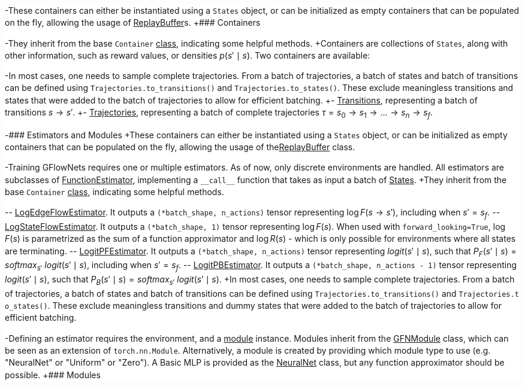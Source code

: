 -These containers can either be instantiated using a `States` object, or can be initialized as empty containers that can be populated on the fly, allowing the usage of [ReplayBuffer](https://github.com/saleml/gfn/blob/master/src/gfn/containers/replay_buffer.py)s.
+### Containers
 
-They inherit from the base `Container` [class](https://github.com/saleml/gfn/blob/master/src/gfn/containers/base.py), indicating some helpful methods.
+Containers are collections of `States`, along with other information, such as reward values, or densities $p(s' \mid s)$. Two containers are available:
 
-In most cases, one needs to sample complete trajectories. From a batch of trajectories, a batch of states and batch of transitions can be defined using `Trajectories.to_transitions()` and `Trajectories.to_states()`. These exclude meaningless transitions and states that were added to the batch of trajectories to allow for efficient batching.
+- [Transitions](https://github.com/saleml/torchgfn/tree/master/src/gfn/containers/transitions.py), representing a batch of transitions $s \rightarrow s'$.
+- [Trajectories](https://github.com/saleml/torchgfn/tree/master/src/gfn/containers/trajectories.py), representing a batch of complete trajectories $\tau = s_0 \rightarrow s_1 \rightarrow \dots \rightarrow s_n \rightarrow s_f$.
 
-### Estimators and Modules
+These containers can either be instantiated using a `States` object, or can be initialized as empty containers that can be populated on the fly, allowing the usage of the[ReplayBuffer](https://github.com/saleml/torchgfn/tree/master/src/gfn/containers/replay_buffer.py) class.
 
-Training GFlowNets requires one or multiple estimators. As of now, only discrete environments are handled. All estimators are subclasses of [FunctionEstimator](https://github.com/saleml/gfn/blob/master/src/gfn/estimators.py), implementing a `__call__` function that takes as input a batch of [States](https://github.com/saleml/gfn/blob/master/src/gfn/containers/states.py).
+They inherit from the base `Container` [class](https://github.com/saleml/torchgfn/tree/master/src/gfn/containers/base.py), indicating some helpful methods.
 
-- [LogEdgeFlowEstimator](https://github.com/saleml/gfn/blob/master/src/gfn/estimators.py). It outputs a `(*batch_shape, n_actions)` tensor representing $\log F(s \rightarrow s')$, including when $s' = s_f$.
-- [LogStateFlowEstimator](https://github.com/saleml/gfn/blob/master/src/gfn/estimators.py). It outputs a `(*batch_shape, 1)` tensor representing $\log F(s)$. When used with `forward_looking=True`, $\log F(s)$ is parametrized as the sum of a function approximator and $\log R(s)$ - which is only possible for environments where all states are terminating.
-- [LogitPFEstimator](https://github.com/saleml/gfn/blob/master/src/gfn/estimators.py). It outputs a `(*batch_shape, n_actions)` tensor representing $logit(s' \mid s)$, such that $P_F(s' \mid s) = softmax_{s'}\ logit(s' \mid s)$, including when $s' = s_f$.
-- [LogitPBEstimator](https://github.com/saleml/gfn/blob/master/src/gfn/estimators.py). It outputs a `(*batch_shape, n_actions - 1)` tensor representing $logit(s' \mid s)$, such that $P_B(s' \mid s) = softmax_{s'}\ logit(s' \mid s)$.
+In most cases, one needs to sample complete trajectories. From a batch of trajectories, a batch of states and batch of transitions can be defined using `Trajectories.to_transitions()` and `Trajectories.to_states()`. These exclude meaningless transitions and dummy states that were added to the batch of trajectories to allow for efficient batching.
 
-Defining an estimator requires the environment, and a [module](https://github.com/saleml/gfn/blob/master/src/gfn/modules.py) instance. Modules inherit from the [GFNModule](https://github.com/saleml/gfn/blob/master/src/gfn/modules.py) class, which can be seen as an extension of `torch.nn.Module`. Alternatively, a module is created by providing which module type to use (e.g. "NeuralNet" or "Uniform" or "Zero"). A Basic MLP is provided as the [NeuralNet](https://github.com/saleml/gfn/blob/master/src/gfn/modules.py) class, but any function approximator should be possible.
+### Modules
 
